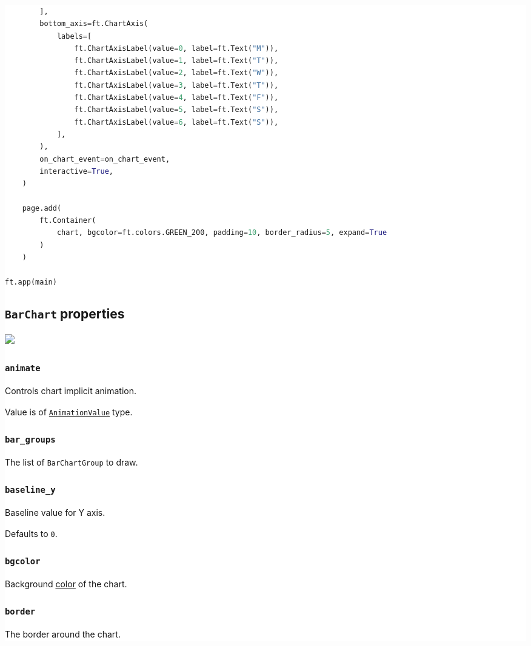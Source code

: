 ```python
        ],
        bottom_axis=ft.ChartAxis(
            labels=[
                ft.ChartAxisLabel(value=0, label=ft.Text("M")),
                ft.ChartAxisLabel(value=1, label=ft.Text("T")),
                ft.ChartAxisLabel(value=2, label=ft.Text("W")),
                ft.ChartAxisLabel(value=3, label=ft.Text("T")),
                ft.ChartAxisLabel(value=4, label=ft.Text("F")),
                ft.ChartAxisLabel(value=5, label=ft.Text("S")),
                ft.ChartAxisLabel(value=6, label=ft.Text("S")),
            ],
        ),
        on_chart_event=on_chart_event,
        interactive=True,
    )

    page.add(
        ft.Container(
            chart, bgcolor=ft.colors.GREEN_200, padding=10, border_radius=5, expand=True
        )
    )

ft.app(main)
```

## `BarChart` properties

<img src="/img/docs/controls/charts/barchart-diagram.svg" className="screenshot-100"/>

### `animate`

Controls chart implicit animation. 

Value is of [`AnimationValue`](/docs/reference/types/animationvalue) type.

### `bar_groups`

The list of `BarChartGroup` to draw.

### `baseline_y`

Baseline value for Y axis.

Defaults to `0`.

### `bgcolor`

Background [color](/docs/reference/colors) of the chart.

### `border`

The border around the chart. 
